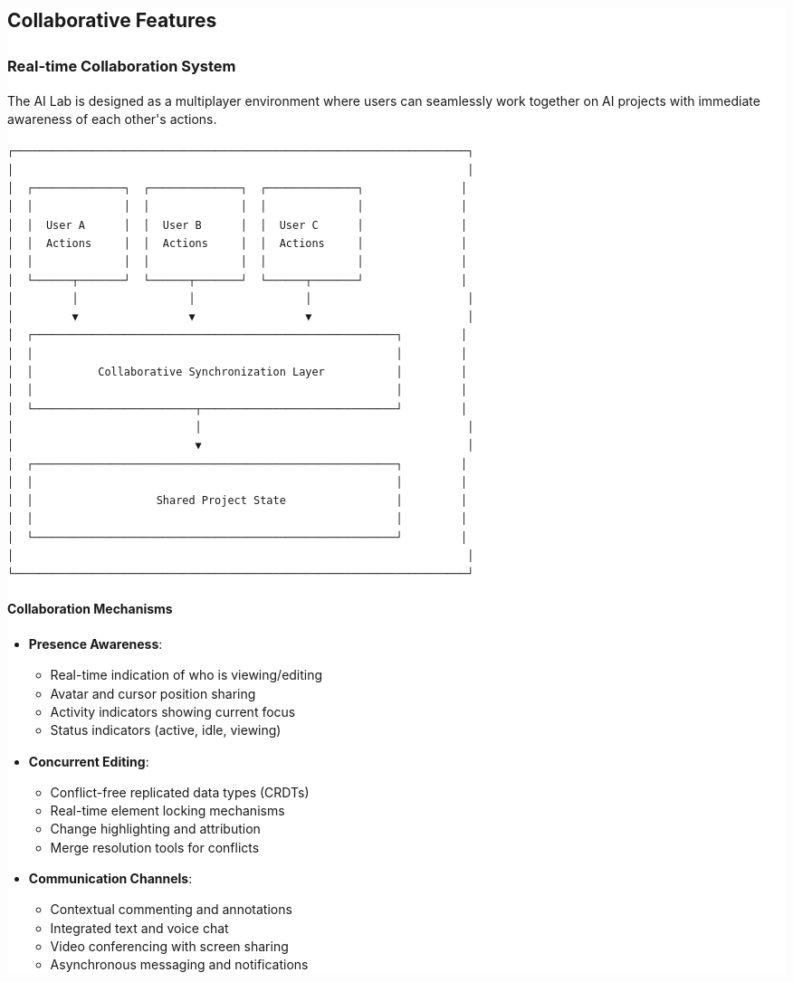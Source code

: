 ## Collaborative Features

### Real-time Collaboration System

The AI Lab is designed as a multiplayer environment where users can seamlessly work together on AI projects with immediate awareness of each other's actions.

```
┌──────────────────────────────────────────────────────────────────────┐
│                                                                      │
│  ┌──────────────┐  ┌──────────────┐  ┌──────────────┐               │
│  │              │  │              │  │              │               │
│  │  User A      │  │  User B      │  │  User C      │               │
│  │  Actions     │  │  Actions     │  │  Actions     │               │
│  │              │  │              │  │              │               │
│  └──────┬───────┘  └──────┬───────┘  └──────┬───────┘               │
│         │                 │                 │                        │
│         ▼                 ▼                 ▼                        │
│  ┌────────────────────────────────────────────────────────┐         │
│  │                                                        │         │
│  │          Collaborative Synchronization Layer           │         │
│  │                                                        │         │
│  └─────────────────────────┬──────────────────────────────┘         │
│                            │                                         │
│                            ▼                                         │
│  ┌────────────────────────────────────────────────────────┐         │
│  │                                                        │         │
│  │                   Shared Project State                 │         │
│  │                                                        │         │
│  └────────────────────────────────────────────────────────┘         │
│                                                                      │
└──────────────────────────────────────────────────────────────────────┘
```

#### Collaboration Mechanisms

- **Presence Awareness**:
  - Real-time indication of who is viewing/editing
  - Avatar and cursor position sharing
  - Activity indicators showing current focus
  - Status indicators (active, idle, viewing)

- **Concurrent Editing**:
  - Conflict-free replicated data types (CRDTs)
  - Real-time element locking mechanisms
  - Change highlighting and attribution
  - Merge resolution tools for conflicts

- **Communication Channels**:
  - Contextual commenting and annotations
  - Integrated text and voice chat
  - Video conferencing with screen sharing
  - Asynchronous messaging and notifications
